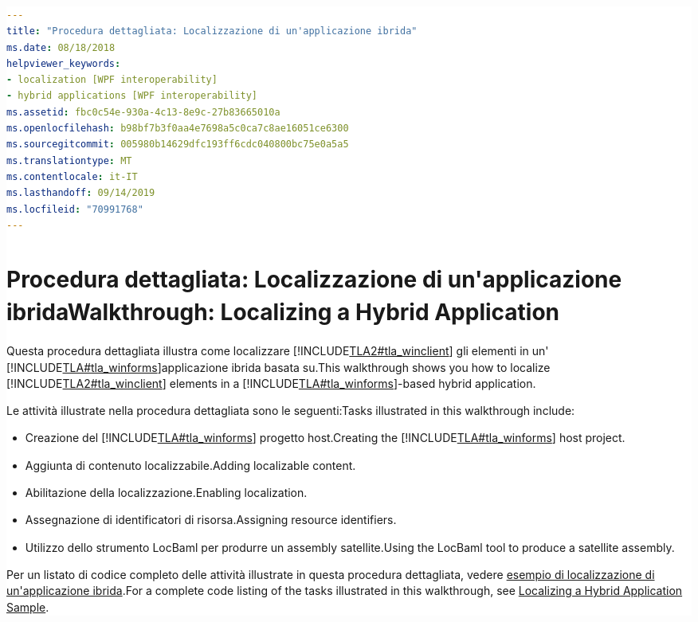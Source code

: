 ```yaml
---
title: "Procedura dettagliata: Localizzazione di un'applicazione ibrida"
ms.date: 08/18/2018
helpviewer_keywords:
- localization [WPF interoperability]
- hybrid applications [WPF interoperability]
ms.assetid: fbc0c54e-930a-4c13-8e9c-27b83665010a
ms.openlocfilehash: b98bf7b3f0aa4e7698a5c0ca7c8ae16051ce6300
ms.sourcegitcommit: 005980b14629dfc193ff6cdc040800bc75e0a5a5
ms.translationtype: MT
ms.contentlocale: it-IT
ms.lasthandoff: 09/14/2019
ms.locfileid: "70991768"
---
```

# <a name="walkthrough-localizing-a-hybrid-application"></a><span data-ttu-id="82c3d-102">Procedura dettagliata: Localizzazione di un'applicazione ibrida</span><span class="sxs-lookup"><span data-stu-id="82c3d-102">Walkthrough: Localizing a Hybrid Application</span></span>

<span data-ttu-id="82c3d-103">Questa procedura dettagliata illustra come localizzare [!INCLUDE[TLA2#tla_winclient](../../../../includes/tla2sharptla-winclient-md.md)] gli elementi in un' [!INCLUDE[TLA#tla_winforms](../../../../includes/tlasharptla-winforms-md.md)]applicazione ibrida basata su.</span><span class="sxs-lookup"><span data-stu-id="82c3d-103">This walkthrough shows you how to localize [!INCLUDE[TLA2#tla_winclient](../../../../includes/tla2sharptla-winclient-md.md)] elements in a [!INCLUDE[TLA#tla_winforms](../../../../includes/tlasharptla-winforms-md.md)]-based hybrid application.</span></span>

<span data-ttu-id="82c3d-104">Le attività illustrate nella procedura dettagliata sono le seguenti:</span><span class="sxs-lookup"><span data-stu-id="82c3d-104">Tasks illustrated in this walkthrough include:</span></span>

- <span data-ttu-id="82c3d-105">Creazione del [!INCLUDE[TLA#tla_winforms](../../../../includes/tlasharptla-winforms-md.md)] progetto host.</span><span class="sxs-lookup"><span data-stu-id="82c3d-105">Creating the [!INCLUDE[TLA#tla_winforms](../../../../includes/tlasharptla-winforms-md.md)] host project.</span></span>

- <span data-ttu-id="82c3d-106">Aggiunta di contenuto localizzabile.</span><span class="sxs-lookup"><span data-stu-id="82c3d-106">Adding localizable content.</span></span>

- <span data-ttu-id="82c3d-107">Abilitazione della localizzazione.</span><span class="sxs-lookup"><span data-stu-id="82c3d-107">Enabling localization.</span></span>

- <span data-ttu-id="82c3d-108">Assegnazione di identificatori di risorsa.</span><span class="sxs-lookup"><span data-stu-id="82c3d-108">Assigning resource identifiers.</span></span>

- <span data-ttu-id="82c3d-109">Utilizzo dello strumento LocBaml per produrre un assembly satellite.</span><span class="sxs-lookup"><span data-stu-id="82c3d-109">Using the LocBaml tool to produce a satellite assembly.</span></span>

<span data-ttu-id="82c3d-110">Per un listato di codice completo delle attività illustrate in questa procedura dettagliata, vedere [esempio di localizzazione di un'applicazione ibrida](https://go.microsoft.com/fwlink/?LinkID=160015).</span><span class="sxs-lookup"><span data-stu-id="82c3d-110">For a complete code listing of the tasks illustrated in this walkthrough, see [Localizing a Hybrid Application Sample](https://go.microsoft.com/fwlink/?LinkID=160015).</span></span>
